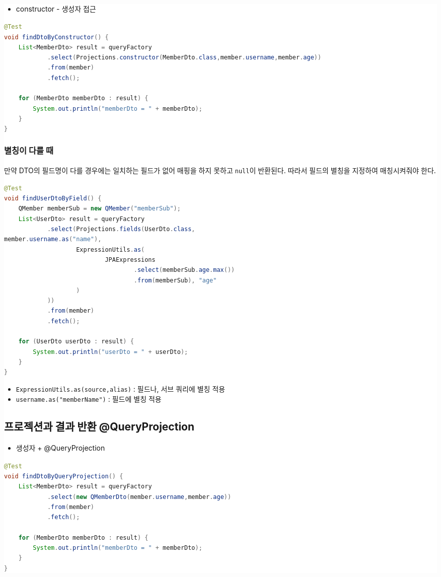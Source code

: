 - constructor - 생성자 접근

```java
@Test
void findDtoByConstructor() {
    List<MemberDto> result = queryFactory
            .select(Projections.constructor(MemberDto.class,member.username,member.age))
            .from(member)
            .fetch();

    for (MemberDto memberDto : result) {
        System.out.println("memberDto = " + memberDto);
    }
}
```

### 별칭이 다를 때

만약 DTO의 필드명이 다를 경우에는 일치하는 필드가 없어 매핑을 하지 못하고 `null`이 반환된다. 따라서 필드의 별칭을 지정하여 매칭시켜줘야 한다.

```java
@Test
void findUserDtoByField() {
    QMember memberSub = new QMember("memberSub");
    List<UserDto> result = queryFactory
            .select(Projections.fields(UserDto.class,
member.username.as("name"),
                    ExpressionUtils.as(
                            JPAExpressions
                                    .select(memberSub.age.max())
                                    .from(memberSub), "age"
                    )
            ))
            .from(member)
            .fetch();

    for (UserDto userDto : result) {
        System.out.println("userDto = " + userDto);
    }
}
```

- `ExpressionUtils.as(source,alias)` : 필드나, 서브 쿼리에 별칭 적용
- `username.as("memberName")` : 필드에 별칭 적용

## **프로젝션과 결과 반환 @QueryProjection**

- 생성자 + @QueryProjection

```java
@Test
void findDtoByQueryProjection() {
    List<MemberDto> result = queryFactory
            .select(new QMemberDto(member.username,member.age))
            .from(member)
            .fetch();

    for (MemberDto memberDto : result) {
        System.out.println("memberDto = " + memberDto);
    }
}
```
